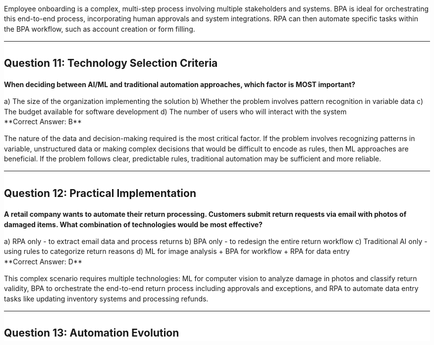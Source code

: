 Employee onboarding is a complex, multi-step process involving multiple stakeholders and systems. BPA is ideal for orchestrating this end-to-end process, incorporating human approvals and system integrations. RPA can then automate specific tasks within the BPA workflow, such as account creation or form filling.
</div>

---

## Question 11: Technology Selection Criteria

**When deciding between AI/ML and traditional automation approaches, which factor is MOST important?**

<div class="quiz-question" data-answer="b">
a) The size of the organization implementing the solution
b) Whether the problem involves pattern recognition in variable data
c) The budget available for software development
d) The number of users who will interact with the system
</div>

<div class="explanation">
**Correct Answer: B**

The nature of the data and decision-making required is the most critical factor. If the problem involves recognizing patterns in variable, unstructured data or making complex decisions that would be difficult to encode as rules, then ML approaches are beneficial. If the problem follows clear, predictable rules, traditional automation may be sufficient and more reliable.
</div>

---

## Question 12: Practical Implementation

**A retail company wants to automate their return processing. Customers submit return requests via email with photos of damaged items. What combination of technologies would be most effective?**

<div class="quiz-question" data-answer="d">
a) RPA only - to extract email data and process returns
b) BPA only - to redesign the entire return workflow
c) Traditional AI only - using rules to categorize return reasons
d) ML for image analysis + BPA for workflow + RPA for data entry
</div>

<div class="explanation">
**Correct Answer: D**

This complex scenario requires multiple technologies: ML for computer vision to analyze damage in photos and classify return validity, BPA to orchestrate the end-to-end return process including approvals and exceptions, and RPA to automate data entry tasks like updating inventory systems and processing refunds.
</div>

---

## Question 13: Automation Evolution

